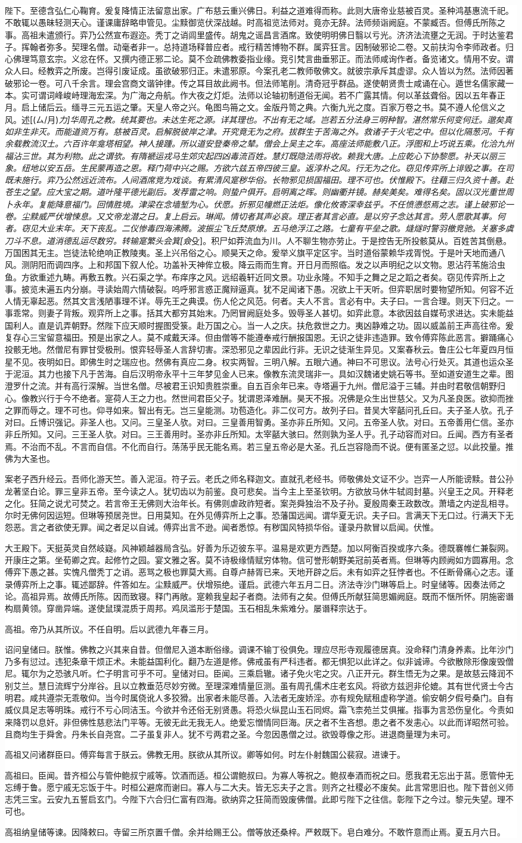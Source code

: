 陛下。至德含弘仁心鞠育。爰复降情正法留意出家。广布慈云重兴佛日。利益之道难得而称。此则大唐帝业慈被百灵。圣种鸿基惠流千祀。不敢辄以愚昧轻测天心。谨课庸辞略申管见。尘黩御览伏深战越。时高祖览法师对。竟亦无辞。法师频诣阙庭。不蒙臧否。但傅氏所陈之事。高祖未遣颁行。弈乃公然宣布遐迩。秃丁之诮闾里盛传。胡鬼之谣昌言酒席。致使明明佛日翳以亏光。济济法流壅之无润。于时达鉴君子。挥翰者弥多。契理名僧。动毫者非一。总持道场释普应者。戒行精苦博物不群。属弈狂言。因制破邪论二卷。又前扶沟令李师政者。归心佛理笃意玄宗。义忿在怀。又撰内德正邪二论。莫不佥疏佛教委指业缘。竞引梵言曲垂邪正。而法师咸询作者。备览诸文。情用不安。谓众人曰。经教弈之所废。岂得引废证成。虽欲破邪归正。未遣邪原。今案孔老二教师敬佛文。就彼宗承斥其虚谬。众人皆以为然。法师因著破邪论一卷。可八千余言。理会宫商文谐钟律。传之耳目故此阙书。但法师笔削。清奇冠乎群品。遂使朝贤贵士咸诵在心。遁世名儒家藏一本。实可谓词峰峻峙理海宏深。为广海之舟航。作大夜之灯炬。法师以论轴初制道俗无闻。若不广露其情。何以革兹聋俗。因以五年春正月。启上储后云。缅寻三元五运之肇。天皇人帝之兴。龟图鸟笧之文。金版丹笥之典。六衡九光之度。百家万卷之书。莫不遵人伦信义之风。述[(ㄙ/月)*力]华周孔之教。统其要也。未达生死之源。详其理也。不出有无之域。岂若五分法身三明种智。湛然常乐何变何迁。邈矣真如非生非灭。而能道资万有。慈被百灵。启解脱彼岸之津。开究竟无为之府。拔群生于苦海之外。救诸子于火宅之中。但以化隔葱河。千有余载教流汉土。六百许年龛塔相望。神人接踵。所以道安登秦帝之辇。僧会上吴主之车。高座法师能敷八正。浮图和上巧说五乘。化洽九州福沾三世。其为利物。此之谓欤。有隋褫运戎马生郊灾起四凶毒流百姓。慧灯既隐法雨将收。赖我大唐。上应乾心下协黎愿。补天以丽三象。纽地以安五岳。生民蒙再造之恩。释门荷中兴之赐。方欲六兹五帝四彼三皇。返淳朴之风。行无为之化。窃见传弈所上诽毁之事。在司既未施行。弈乃公然远近流布。人间酒席竞为戏谈。有累清风寔秽华俗。长物邪见损国福田。理不可也。伏惟殿下。往藉三归久资十善。赴苍生之望。应大宝之期。道叶隆平德光副后。发荐雷之响。则蛰户俱开。启明离之晖。则幽衢并镜。赫矣美矣。难得名矣。固以汉光重世周卜永年。复能降意福门。回情胜境。津梁在念墙堑为心。伏愿。折邪见幢燃正法炬。像化攸寄深幸兹乎。不任愤懑惄焉之志。谨上破邪论一卷。尘黩威严伏增悚息。又文帝龙潜之日。复上启云。琳闻。情切者其声必哀。理正者其言必直。是以穷子念达其言。劳人愿歌其事。何者。窃见大业末年。天下丧乱。二仪惨毒四海沸腾。波振尘飞丘焚原燎。五马绝浮江之路。七童有平垒之歌。熢燧时警羽檄竞驰。关塞多虞刀斗不息。道消德乱运尽数穷。转输寔繁头会箕[僉*殳]。积尸如莽流血为川。人不聊生物亦劳止。于是控告无所投骸莫从。百姓苦其倒悬。万国困其无主。岂徒法轮绝响正教陵夷。圣上兴吊俗之心。顺昊天之命。爰举义旗平定区宇。当时道俗蒙赖华戎胥悦。于是叶天地而通八风。测阴阳而调四序。上和邦国下叙人伦。功盖补天神侔立极。降云雨而生育。开日月而照临。发之以声明纪之以文物。恩沾荇苇施洽虫鱼。方欲重述九畴。再敷五教。兴石渠之学。布痒序之风。远绍羲轩近同文景。功业永隆。不知手之舞之足之蹈之者矣。窃见传弈所上之事。披览未遍五内分崩。寻读始周六情破裂。呜呼邪言惑正魔辩逼真。犹不足闻诸下愚。况欲上干天听。但弈职居时要物望所知。何容不近人情无辜起恶。然其文言浅陋事理不详。辱先王之典谟。伤人伦之风范。何者。夫人不言。言必有中。夫子曰。一言合理。则天下归之。一事乖常。则妻子背叛。观弈所上之事。括其大都穷其始末。乃罔冒阙庭处多。毁辱圣人甚切。如弈此意。本欲因兹自媒苟求进达。实未能益国利人。直是讥弄朝野。然陛下应天顺时握图受箓。赴万国之心。当一人之庆。扶危救世之力。夷凶静难之功。固以威盖前王声高往帝。爰复存心三宝留意福田。预是出家之人。莫不咸戴天泽。但由僧等不能遵奉戒行酬报国恩。无识之徒非违造罪。致令傅弈陈此恶言。擗踊痛心投骸无地。然僧尼有罪甘受极刑。恨弈轻辱圣人言辞切害。深恐邪见之辈因此行非。无识之徒渐生异见。又案春秋云。鲁庄公七年夏四月恒星不见。夜明如日。即佛生时之瑞应也。然佛有真应二身。权实两智。三明八解。五眼六通。神曰不可思议。法号心行处灭。其道也运众圣于泥洹。其力也接下凡于苦海。自后汉明帝永平十三年梦见金人已来。像教东流灵瑞非一。具如汉魏诸史姚石等书。至如道安道生之辈。图澄罗什之流。并有高行深解。当世名僧。尽被君王识知贵胜崇重。自五百余年已来。寺塔遍于九州。僧尼溢于三辅。并由时君敬信朝野归心。像教兴行于今不绝者。寔荷人王之力也。然世间君臣父子。犹谓恩泽难酬。昊天不报。况佛是众生出世慈父。又为凡圣良医。欲抑而挫之罪而辱之。理不可也。仰寻如来。智出有无。岂三皇能测。功苞造化。非二仪可方。故列子曰。昔吴大宰嚭问孔丘曰。夫子圣人欤。孔子对曰。丘博识强记。非圣人也。又问。三皇圣人欤。对曰。三皇善用智勇。圣亦非丘所知。又问。五帝圣人欤。对曰。五帝善用仁信。圣亦非丘所知。又问。三王圣人欤。对曰。三王善用时。圣亦非丘所知。太宰嚭大骇曰。然则孰为圣人乎。孔子动容而对曰。丘闻。西方有圣者焉。不治而不乱。不言而自信。不化而自行。荡荡乎民无能名焉。若三皇五帝必是大圣。孔丘岂容隐而不说。便有匿圣之愆。以此挍量。推佛为大圣也。  

案老子西升经云。吾师化游天竺。善入泥洹。符子云。老氏之师名释迦文。直就孔老经书。师敬佛处文证不少。岂弈一人所能谤黩。昔公孙龙著坚白论。罪三皇非五帝。至今读之人。犹切齿以为前鉴。良可悲矣。当今主上至圣钦明。方欲放马休牛轼闾封墓。兴皇王之风。开释老之化。狂简之说尤可焚之。若言帝王无佛则大治年长。有佛则虐政祚短者。案尧舜独治不及子孙。夏殷周秦王政数改。萧墙之内逆乱相寻。尔时无佛何因运短。但琳等预居尧世。日用莫知。在外见傅弈所上之事。恐藩国远闻。谓华夏无识。夫子曰。言满天下无口过。行满天下无怨恶。言之者欲使无罪。闻之者足以自诫。傅弈出言不逊。闻者悉惊。有秽国风特损华俗。谨录丹款冒以启闻。伏惟。  

大王殿下。天挺英灵自然岐嶷。风神颖越器局含弘。好善为乐迈彼东平。温易是欢更方西楚。加以阿衡百揆或序六条。德既褰帷仁兼裂网。开康庄之第。坐荀卿之宾。起修竹之园。宴文雅之客。莫不诗极缘情赋穷体物。信可誉形朝野美冠前英者焉。但琳等内顾阙如方圆寡用。念傅弈下愚之甚。实愧凡僧秃丁之诮。恶骂之极也罪莫大焉。自尊卢赫胥已来。天地开辟之后。未有如弈之狂悖者也。不任断骨痛心之志。谨录傅弈所上之事。辄述鄙辞。件答如左。尘黩威严。伏增殒绝。谨启。武德六年五月二日。济法寺沙门琳等启上。时皇储等。因奏法师之论。高祖异焉。故傅氏所陈。因而致寝。释门再敞。寔赖我皇起子者商。法师有之矣。但傅氏所献狂简思媚阙庭。既而不惬所怀。阴施密谮构扇黄领。穿凿异端。遂使鼠璞混质于周邦。鸡凤滥形于楚国。玉石相乱朱紫难分。屡谮释宗达于。  

高祖。帝乃从其所议。不任自明。后以武德九年春三月。  

诏问皇储曰。朕惟。佛教之兴其来自昔。但僧尼入道本断俗缘。调课不输丁役俱免。理应尽形寺观履德居真。没命释门清身养素。比年沙门乃多有愆过。违犯条章干烦正术。未能益国利化。翻乃左道是修。佛戒虽有严科违者。都无惧犯以此详之。似非诚谛。今欲散除形像废毁僧尼。辄尔为之恐骇凡听。伫子明言可乎不可。皇储对曰。臣闻。三乘启辙。诸子免火宅之灾。八正开元。群生悟无为之果。是故慈云降润不别艾兰。慧日流辉宁分岸谷。且以立教垂范尽妙穷微。至理深难情量叵测。虽有周孔儒术庄老玄风。将欲方兹迥非伦媲。其有世代贤士今古明君。咸共遵崇无乖敬仰。当今时属侥讹人多狡猾。出家者未能尽善。入法者无废娇淫。亦有规免赋租虚称学道。偷安朝夕假号桑门。自有威仪具足志等明珠。戒行不亏心同洁玉。今欲并令还俗无别贤愚。将恐火纵昆山玉石同烬。霜飞柰苑兰艾俱摧。指事为言恐伤皇化。今责如来降罚以息奸。非但佛性慈悲法门平等。无彼无此无我无人。绝爱忘憎情同巨海。厌之者不生吝想。患之者不发恚心。以此而详昭然可验。且商均生于舜舍。丹朱长自尧宫。二子虽复非人。犹不亏两君之圣。今忽因愚僧之过。欲毁尊像之形。进退商量理为未可。  

高祖又问诸群臣曰。傅弈每言于朕云。佛教无用。朕欲从其所议。卿等如何。时左仆射魏国公裴寂。进谏于。  

高祖曰。臣闻。昔齐桓公与管仲鲍叔宁戚等。饮酒而适。桓公谓鲍叔曰。为寡人等祝之。鲍叔奉酒而祝之曰。愿我君无忘出于莒。愿管仲无忘缚于鲁。愿宁戚无忘饭于牛。时桓公避席而谢曰。寡人与二大夫。皆无忘夫子之言。则齐之社稷必不废矣。此言常思旧也。陛下昔创义师志凭三宝。云安九五誓启玄门。今陛下六合归仁富有四海。欲纳弈之狂简而毁废佛僧。此即亏陛下之往信。彰陛下之今过。黎元失望。理不可也。  

高祖纳皇储等谏。因降敕曰。寺留三所京置千僧。余并给赐王公。僧等放还桑梓。严敕既下。皂白难分。不敢忤意而止焉。夏五月六日。  
